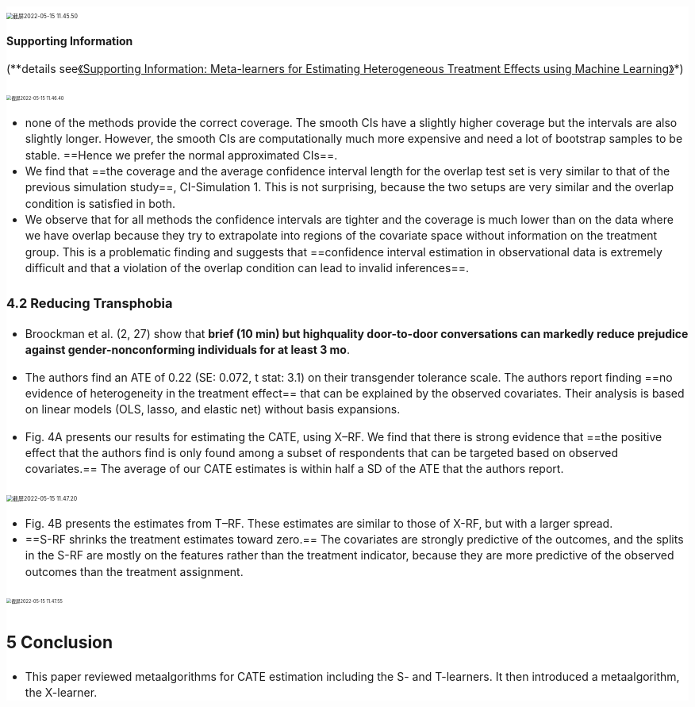   <img src="https://s2.loli.net/2022/05/15/XiuGCnAqaEc53RF.png" alt="截屏2022-05-15 11.45.50" style="zoom:50%;" />



**Supporting Information** 

(**details see[《Supporting Information: Meta-learners for Estimating Heterogeneous Treatment Effects using Machine Learning》](https://www.pnas.org/doi/suppl/10.1073/pnas.1804597116)*)

<img src="https://s2.loli.net/2022/05/15/KTHA6hiUFE8pXkC.png" alt="截屏2022-05-15 11.46.40" style="zoom:40%;" />

- none of the methods provide the correct coverage. The smooth CIs have a slightly higher coverage but the intervals are also slightly longer. However, the smooth CIs are computationally much more expensive and need a lot of bootstrap samples to be stable. ==Hence we prefer the normal approximated CIs==.
- We find that ==the coverage and the average confidence interval length for the overlap test set is very similar to that of the previous simulation study==, CI-Simulation 1. This is not surprising, because the two setups are very similar and the overlap condition is satisfied in both.
- We observe that for all methods the confidence intervals are tighter and the coverage is much lower than on the data where we have overlap because they try to extrapolate into regions of the covariate space without information on the treatment group. This is a problematic finding and suggests that ==confidence interval estimation in observational data is extremely difficult and that a violation of the overlap condition can lead to invalid inferences==.



### 4.2 Reducing Transphobia

- Broockman et al. (2, 27) show that **brief (10 min) but highquality door-to-door conversations can markedly reduce prejudice against gender-nonconforming individuals for at least 3 mo**.

- The authors find an ATE of 0.22 (SE: 0.072, t stat: 3.1) on their transgender tolerance scale. The authors report finding ==no evidence of heterogeneity in the treatment effect== that can be explained by the observed covariates. Their analysis is based on linear models (OLS, lasso, and elastic net) without basis expansions.
- Fig. 4A presents our results for estimating the CATE, using X–RF. We find that there is strong evidence that ==the positive effect that the authors find is only found among a subset of respondents that can be targeted based on observed covariates.== The average of our CATE estimates is within half a SD of the ATE that the authors report.

<img src="https://s2.loli.net/2022/05/15/k6FvnopYKjx79u4.png" alt="截屏2022-05-15 11.47.20" style="zoom:50%;" />

- Fig. 4B presents the estimates from T–RF. These estimates are similar to those of X-RF, but with a larger spread.
- ==S-RF shrinks the treatment estimates toward zero.== The covariates are strongly predictive of the outcomes, and the splits in the S-RF are mostly on the features rather than the treatment indicator, because they are more predictive of the observed outcomes than the treatment assignment.

<img src="https://s2.loli.net/2022/05/15/d7DnTsUk4QF19hG.png" alt="截屏2022-05-15 11.47.55" style="zoom:40%;" />



## 5 Conclusion

- This paper reviewed metaalgorithms for CATE estimation including the S- and T-learners. It then introduced a metaalgorithm, the X-learner.
